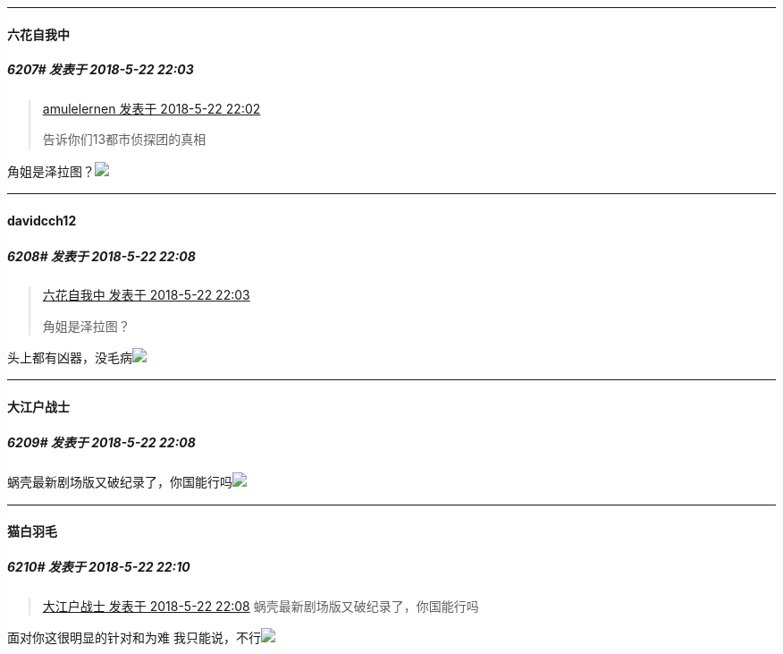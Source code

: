





*****

####  六花自我中  
##### 6207#       发表于 2018-5-22 22:03


<blockquote><a href="httphttps://bbs.saraba1st.com/2b/forum.php?mod=redirect&amp;goto=findpost&amp;pid=39735917&amp;ptid=1673546" target="_blank">amulelernen 发表于 2018-5-22 22:02</a>

告诉你们13都市侦探团的真相</blockquote>
角姐是泽拉图？<img src="https://static.saraba1st.com/image/smiley/face2017/067.png" referrerpolicy="no-referrer">







*****

####  davidcch12  
##### 6208#       发表于 2018-5-22 22:08


<blockquote><a href="httphttps://bbs.saraba1st.com/2b/forum.php?mod=redirect&amp;goto=findpost&amp;pid=39735938&amp;ptid=1673546" target="_blank">六花自我中 发表于 2018-5-22 22:03</a>

角姐是泽拉图？</blockquote>
头上都有凶器，没毛病<img src="https://static.saraba1st.com/image/smiley/face2017/067.png" referrerpolicy="no-referrer">







*****

####  大江户战士  
##### 6209#       发表于 2018-5-22 22:08




蜗壳最新剧场版又破纪录了，你国能行吗<img src="https://static.saraba1st.com/image/smiley/face2017/067.png" referrerpolicy="no-referrer">







*****

####  猫白羽毛  
##### 6210#       发表于 2018-5-22 22:10


<blockquote><a href="httphttps://bbs.saraba1st.com/2b/forum.php?mod=redirect&amp;goto=findpost&amp;pid=39735976&amp;ptid=1673546" target="_blank">大江户战士 发表于 2018-5-22 22:08</a>
蜗壳最新剧场版又破纪录了，你国能行吗</blockquote>
面对你这很明显的针对和为难
我只能说，不行<img src="https://static.saraba1st.com/image/smiley/carton2017/019.png" referrerpolicy="no-referrer">
